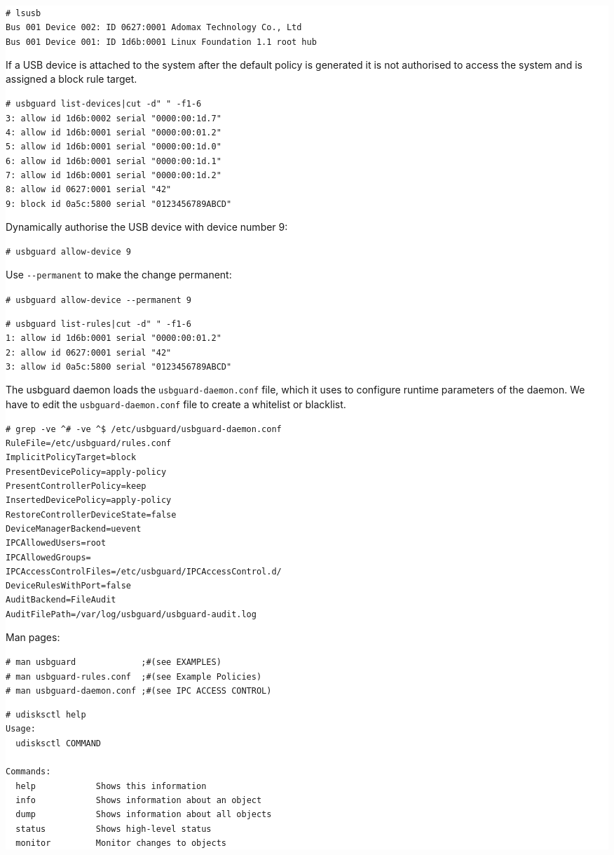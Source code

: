 ```
# lsusb
Bus 001 Device 002: ID 0627:0001 Adomax Technology Co., Ltd
Bus 001 Device 001: ID 1d6b:0001 Linux Foundation 1.1 root hub
```
If a USB device is attached to the system after the default policy is generated it is not authorised to access the system and is assigned a block rule target.
```
# usbguard list-devices|cut -d" " -f1-6
3: allow id 1d6b:0002 serial "0000:00:1d.7"
4: allow id 1d6b:0001 serial "0000:00:01.2"
5: allow id 1d6b:0001 serial "0000:00:1d.0"
6: allow id 1d6b:0001 serial "0000:00:1d.1"
7: allow id 1d6b:0001 serial "0000:00:1d.2"
8: allow id 0627:0001 serial "42"
9: block id 0a5c:5800 serial "0123456789ABCD"
```
Dynamically authorise the USB device with device number 9:
```
# usbguard allow-device 9
```
Use `--permanent` to make the change permanent:
```
# usbguard allow-device --permanent 9
```
```
# usbguard list-rules|cut -d" " -f1-6
1: allow id 1d6b:0001 serial "0000:00:01.2"
2: allow id 0627:0001 serial "42"
3: allow id 0a5c:5800 serial "0123456789ABCD"
```
The usbguard daemon loads the `usbguard-daemon.conf` file, which it uses to configure runtime parameters of the daemon. We have to edit the `usbguard-daemon.conf` file to create a whitelist or blacklist.
```
# grep -ve ^# -ve ^$ /etc/usbguard/usbguard-daemon.conf
RuleFile=/etc/usbguard/rules.conf
ImplicitPolicyTarget=block
PresentDevicePolicy=apply-policy
PresentControllerPolicy=keep
InsertedDevicePolicy=apply-policy
RestoreControllerDeviceState=false
DeviceManagerBackend=uevent
IPCAllowedUsers=root
IPCAllowedGroups=
IPCAccessControlFiles=/etc/usbguard/IPCAccessControl.d/
DeviceRulesWithPort=false
AuditBackend=FileAudit
AuditFilePath=/var/log/usbguard/usbguard-audit.log
```
Man pages:
```
# man usbguard             ;#(see EXAMPLES)
# man usbguard-rules.conf  ;#(see Example Policies)
# man usbguard-daemon.conf ;#(see IPC ACCESS CONTROL)
```
```
# udisksctl help
Usage:
  udisksctl COMMAND

Commands:
  help            Shows this information
  info            Shows information about an object
  dump            Shows information about all objects
  status          Shows high-level status
  monitor         Monitor changes to objects
```